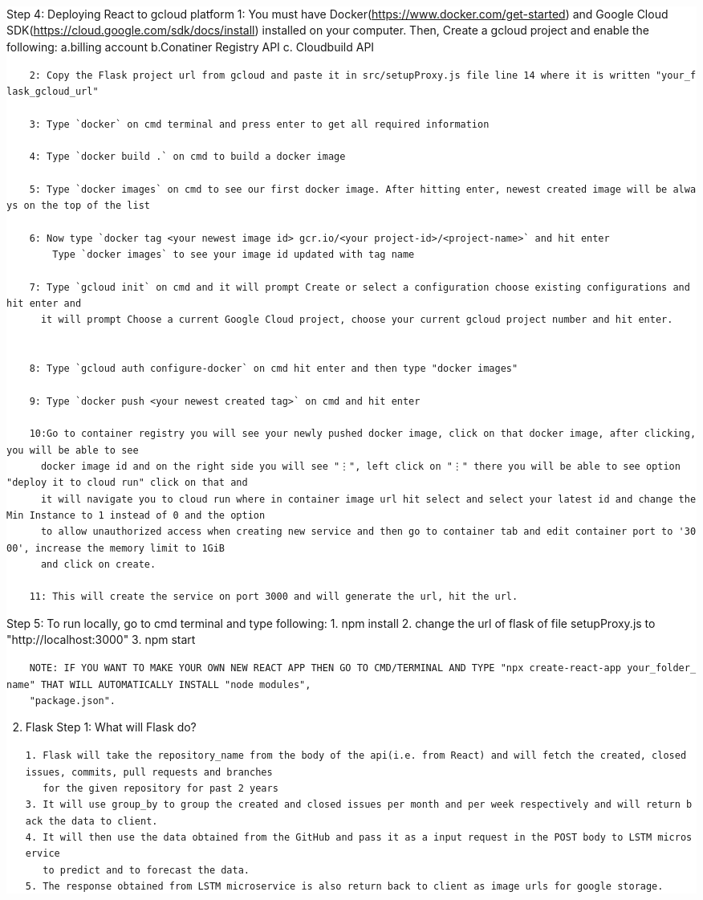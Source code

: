 Step 4: Deploying React to gcloud platform
        1: You must have Docker(https://www.docker.com/get-started) and Google Cloud SDK(https://cloud.google.com/sdk/docs/install) 
           installed on your computer. Then, Create a gcloud project and enable the following:
           a.billing account
           b.Conatiner Registry API
           c. Cloudbuild API

        2: Copy the Flask project url from gcloud and paste it in src/setupProxy.js file line 14 where it is written "your_flask_gcloud_url"  

        3: Type `docker` on cmd terminal and press enter to get all required information

        4: Type `docker build .` on cmd to build a docker image

        5: Type `docker images` on cmd to see our first docker image. After hitting enter, newest created image will be always on the top of the list

        6: Now type `docker tag <your newest image id> gcr.io/<your project-id>/<project-name>` and hit enter 
            Type `docker images` to see your image id updated with tag name

        7: Type `gcloud init` on cmd and it will prompt Create or select a configuration choose existing configurations and hit enter and
          it will prompt Choose a current Google Cloud project, choose your current gcloud project number and hit enter.


        8: Type `gcloud auth configure-docker` on cmd hit enter and then type "docker images"

        9: Type `docker push <your newest created tag>` on cmd and hit enter

        10:Go to container registry you will see your newly pushed docker image, click on that docker image, after clicking, you will be able to see
          docker image id and on the right side you will see "⋮", left click on "⋮" there you will be able to see option "deploy it to cloud run" click on that and 
          it will navigate you to cloud run where in container image url hit select and select your latest id and change the Min Instance to 1 instead of 0 and the option 
          to allow unauthorized access when creating new service and then go to container tab and edit container port to '3000', increase the memory limit to 1GiB 
          and click on create.
            
        11: This will create the service on port 3000 and will generate the url, hit the url.   

        

Step 5: To run locally, go to cmd terminal and type following: 
        1. npm install
        2. change the url of flask of file setupProxy.js to "http://localhost:3000"
        3. npm start 

        NOTE: IF YOU WANT TO MAKE YOUR OWN NEW REACT APP THEN GO TO CMD/TERMINAL AND TYPE "npx create-react-app your_folder_name" THAT WILL AUTOMATICALLY INSTALL "node modules",
        "package.json".

2. Flask
Step 1: What will Flask do?

       1. Flask will take the repository_name from the body of the api(i.e. from React) and will fetch the created, closed issues, commits, pull requests and branches
          for the given repository for past 2 years
       3. It will use group_by to group the created and closed issues per month and per week respectively and will return back the data to client.
       4. It will then use the data obtained from the GitHub and pass it as a input request in the POST body to LSTM microservice
          to predict and to forecast the data.
       5. The response obtained from LSTM microservice is also return back to client as image urls for google storage.
